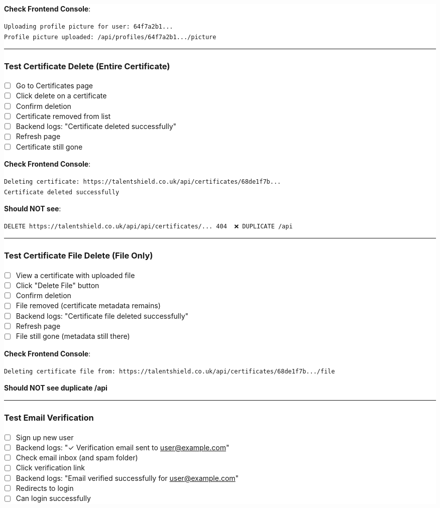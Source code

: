 **Check Frontend Console**:
```
Uploading profile picture for user: 64f7a2b1...
Profile picture uploaded: /api/profiles/64f7a2b1.../picture
```

---

### Test Certificate Delete (Entire Certificate)

- [ ] Go to Certificates page
- [ ] Click delete on a certificate
- [ ] Confirm deletion
- [ ] Certificate removed from list
- [ ] Backend logs: "Certificate deleted successfully"
- [ ] Refresh page
- [ ] Certificate still gone

**Check Frontend Console**:
```
Deleting certificate: https://talentshield.co.uk/api/certificates/68de1f7b...
Certificate deleted successfully
```

**Should NOT see**:
```
DELETE https://talentshield.co.uk/api/api/certificates/... 404  ❌ DUPLICATE /api
```

---

### Test Certificate File Delete (File Only)

- [ ] View a certificate with uploaded file
- [ ] Click "Delete File" button
- [ ] Confirm deletion
- [ ] File removed (certificate metadata remains)
- [ ] Backend logs: "Certificate file deleted successfully"
- [ ] Refresh page
- [ ] File still gone (metadata still there)

**Check Frontend Console**:
```
Deleting certificate file from: https://talentshield.co.uk/api/certificates/68de1f7b.../file
```

**Should NOT see duplicate /api**

---

### Test Email Verification

- [ ] Sign up new user
- [ ] Backend logs: "✓ Verification email sent to user@example.com"
- [ ] Check email inbox (and spam folder)
- [ ] Click verification link
- [ ] Backend logs: "Email verified successfully for user@example.com"
- [ ] Redirects to login
- [ ] Can login successfully
